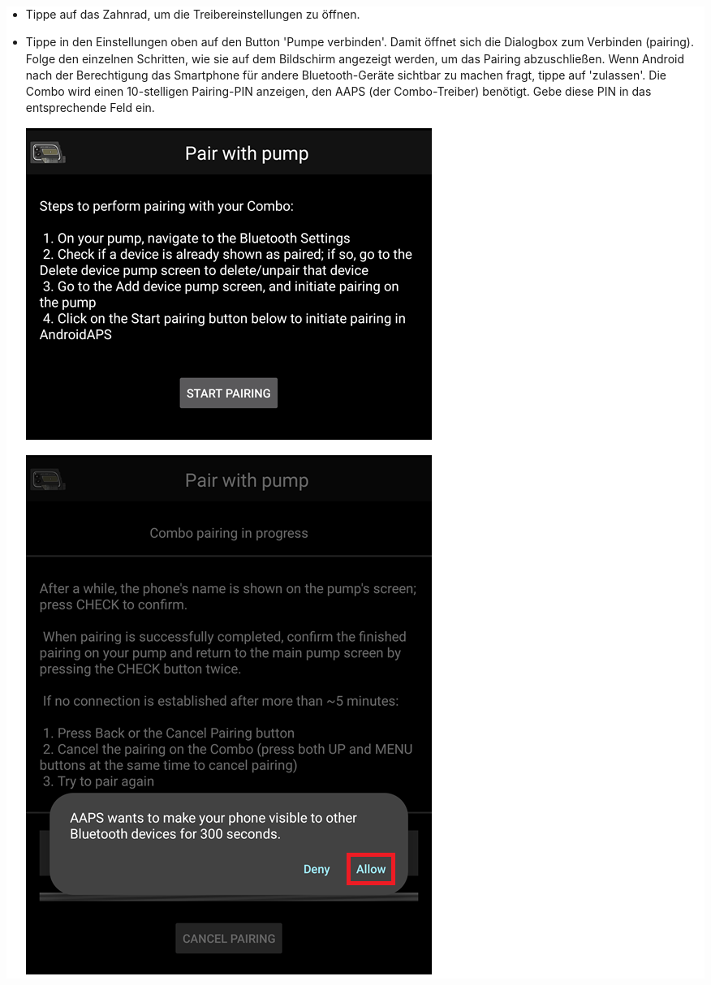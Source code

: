 * Tippe auf das Zahnrad, um die Treibereinstellungen zu öffnen.

* Tippe in den Einstellungen oben auf den Button 'Pumpe verbinden'. Damit öffnet sich die Dialogbox zum Verbinden (pairing). Folge den einzelnen Schritten, wie sie auf dem Bildschirm angezeigt werden, um das Pairing abzuschließen. Wenn Android nach der Berechtigung das Smartphone für andere Bluetooth-Geräte sichtbar zu machen fragt, tippe auf 'zulassen'. Die Combo wird einen 10-stelligen Pairing-PIN anzeigen, den AAPS (der Combo-Treiber) benötigt. Gebe diese PIN in das entsprechende Feld ein.

  ![Screenshot Combo Pairing UI 1](../images/combo/combov2-pairing-screen-1.png)

  ![Screenshot Combo Pairing UI 2](../images/combo/combov2-pairing-screen-2.png)
